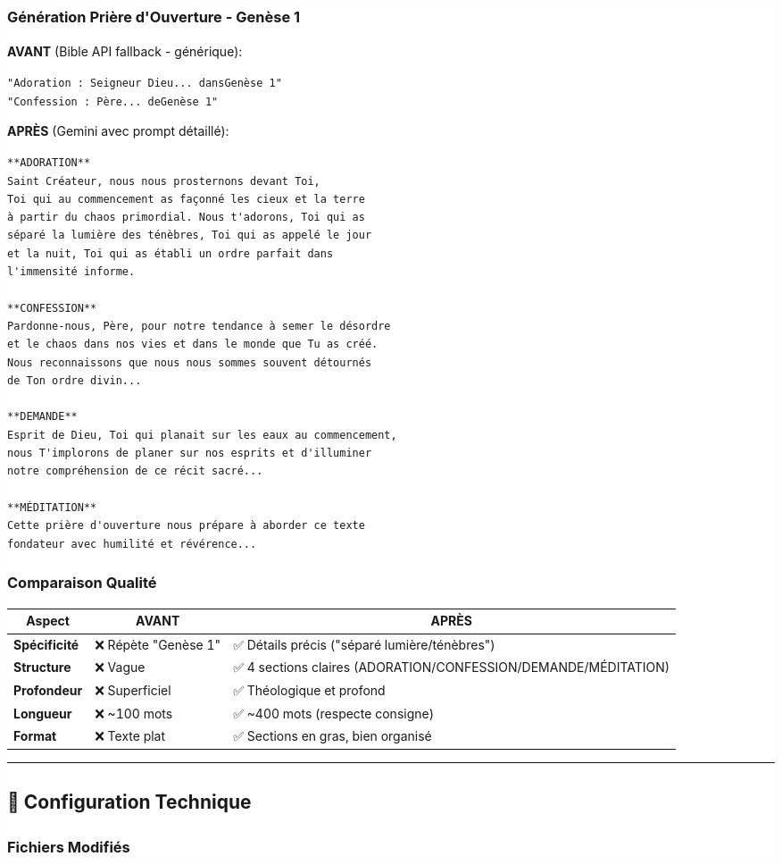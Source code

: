 ### Génération Prière d'Ouverture - Genèse 1

**AVANT** (Bible API fallback - générique):
```
"Adoration : Seigneur Dieu... dansGenèse 1"
"Confession : Père... deGenèse 1"
```

**APRÈS** (Gemini avec prompt détaillé):
```
**ADORATION**
Saint Créateur, nous nous prosternons devant Toi, 
Toi qui au commencement as façonné les cieux et la terre 
à partir du chaos primordial. Nous t'adorons, Toi qui as 
séparé la lumière des ténèbres, Toi qui as appelé le jour 
et la nuit, Toi qui as établi un ordre parfait dans 
l'immensité informe.

**CONFESSION**
Pardonne-nous, Père, pour notre tendance à semer le désordre 
et le chaos dans nos vies et dans le monde que Tu as créé. 
Nous reconnaissons que nous nous sommes souvent détournés 
de Ton ordre divin...

**DEMANDE**
Esprit de Dieu, Toi qui planait sur les eaux au commencement, 
nous T'implorons de planer sur nos esprits et d'illuminer 
notre compréhension de ce récit sacré...

**MÉDITATION**
Cette prière d'ouverture nous prépare à aborder ce texte 
fondateur avec humilité et révérence...
```

### Comparaison Qualité

| Aspect | AVANT | APRÈS |
|--------|-------|-------|
| **Spécificité** | ❌ Répète "Genèse 1" | ✅ Détails précis ("séparé lumière/ténèbres") |
| **Structure** | ❌ Vague | ✅ 4 sections claires (ADORATION/CONFESSION/DEMANDE/MÉDITATION) |
| **Profondeur** | ❌ Superficiel | ✅ Théologique et profond |
| **Longueur** | ❌ ~100 mots | ✅ ~400 mots (respecte consigne) |
| **Format** | ❌ Texte plat | ✅ Sections en gras, bien organisé |

---

## 🔧 Configuration Technique

### Fichiers Modifiés
